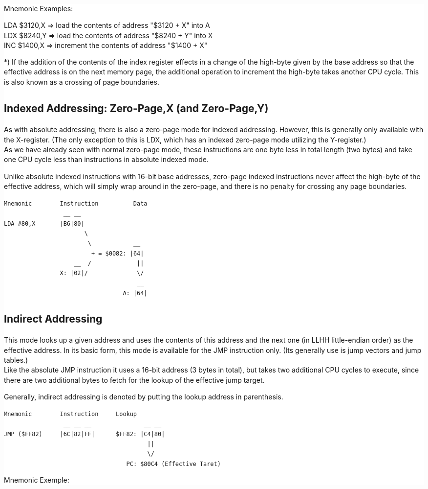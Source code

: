   Mnemonic Examples:

  LDA $3120,X => load the contents of address "$3120 + X" into A<br>
  LDX $8240,Y => load the contents of address "$8240 + Y" into X<br>
  INC $1400,X => increment the contents of address "$1400 + X"

  *) If the addition of the contents of the index register effects in a change of the high-byte given by the base address so that the effective address is on the next memory page, the additional operation to increment the high-byte takes another CPU cycle. This is also known as a crossing of page boundaries.


  ## Indexed Addressing: Zero-Page,X (and Zero-Page,Y)
  As with absolute addressing, there is also a zero-page mode for indexed addressing. However, this is generally only available with the X-register. (The only exception to this is LDX, which has an indexed zero-page mode utilizing the Y-register.)<br>
  As we have already seen with normal zero-page mode, these instructions are one byte less in total length (two bytes) and take one CPU cycle less than instructions in absolute indexed mode.

  Unlike absolute indexed instructions with 16-bit base addresses, zero-page indexed instructions never affect the high-byte of the effective address, which will simply wrap around in the zero-page, and there is no penalty for crossing any page boundaries.

    Mnemonic        Instruction          Data
                     __ __         
    LDA #80,X       |B6|80|     
                           \             
                            \            __
                             + = $0082: |64|
                        __  /             ||
                    X: |02|/              \/
                                          __
                                      A: |64|

  ## Indirect Addressing
  This mode looks up a given address and uses the contents of this address and the next one (in LLHH little-endian order) as the effective address. In its basic form, this mode is available for the JMP instruction only. (Its generally use is jump vectors and jump tables.)<br>
  Like the absolute JMP instruction it uses a 16-bit address (3 bytes in total), but takes two additional CPU cycles to execute, since there are two additional bytes to fetch for the lookup of the effective jump target.

  Generally, indirect addressing is denoted by putting the lookup address in parenthesis.

    Mnemonic        Instruction     Lookup 
                     __ __ __               __ __
    JMP ($FF82)     |6C|82|FF|      $FF82: |C4|80|
                                             ||
                                             \/
                                       PC: $80C4 (Effective Taret)

  Mnemonic Exemple:
